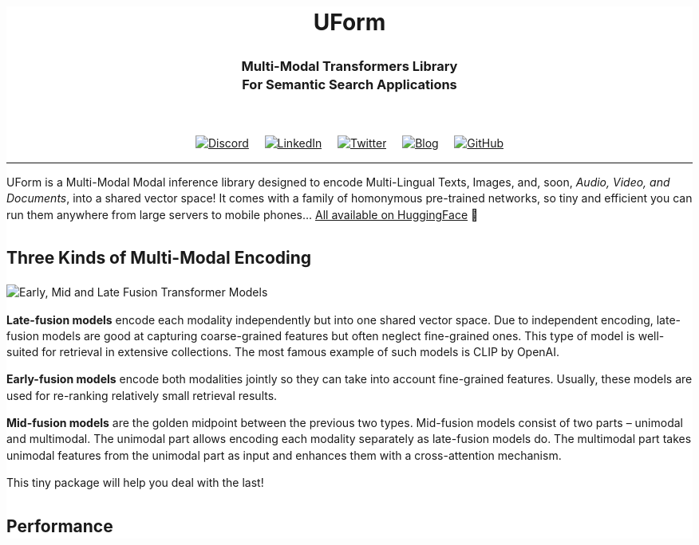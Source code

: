 <h1 align="center">UForm</h1>
<h3 align="center">
Multi-Modal Transformers Library<br/>
For Semantic Search Applications<br/>
</h3>
<br/>

<p align="center">
<a href="https://discord.gg/jsMURnSFM2"><img height="25" src="https://github.com/unum-cloud/.github/raw/main/assets/discord.svg" alt="Discord"></a>
&nbsp;&nbsp;&nbsp;
<a href="https://www.linkedin.com/company/unum-cloud/"><img height="25" src="https://github.com/unum-cloud/.github/raw/main/assets/linkedin.svg" alt="LinkedIn"></a>
&nbsp;&nbsp;&nbsp;
<a href="https://twitter.com/unum_cloud"><img height="25" src="https://github.com/unum-cloud/.github/raw/main/assets/twitter.svg" alt="Twitter"></a>
&nbsp;&nbsp;&nbsp;
<a href="https://unum.cloud/post"><img height="25" src="https://github.com/unum-cloud/.github/raw/main/assets/blog.svg" alt="Blog"></a>
&nbsp;&nbsp;&nbsp;
<a href="https://github.com/unum-cloud/uform"><img height="25" src="https://github.com/unum-cloud/.github/raw/main/assets/github.svg" alt="GitHub"></a>
</p>

---

UForm is a Multi-Modal Modal inference library designed to encode Multi-Lingual Texts, Images, and, soon, *Audio, Video, and Documents*, into a shared vector space!
It comes with a family of homonymous pre-trained networks, so tiny and efficient you can run them anywhere from large servers to mobile phones... 
[All available on HuggingFace](https://huggingface.co/unum-cloud) 🤗

## Three Kinds of Multi-Modal Encoding

![Early, Mid and Late Fusion Transformer Models](https://raw.githubusercontent.com/unum-cloud/uform/main/assets/model_types_bg.png)

__Late-fusion models__ encode each modality independently but into one shared vector space.
Due to independent encoding, late-fusion models are good at capturing coarse-grained features but often neglect fine-grained ones.
This type of model is well-suited for retrieval in extensive collections.
The most famous example of such models is CLIP by OpenAI.

__Early-fusion models__ encode both modalities jointly so they can take into account fine-grained features.
Usually, these models are used for re-ranking relatively small retrieval results.

__Mid-fusion models__ are the golden midpoint between the previous two types.
Mid-fusion models consist of two parts – unimodal and multimodal.
The unimodal part allows encoding each modality separately as late-fusion models do.
The multimodal part takes unimodal features from the unimodal part as input and enhances them with a cross-attention mechanism.

This tiny package will help you deal with the last!

## Performance
